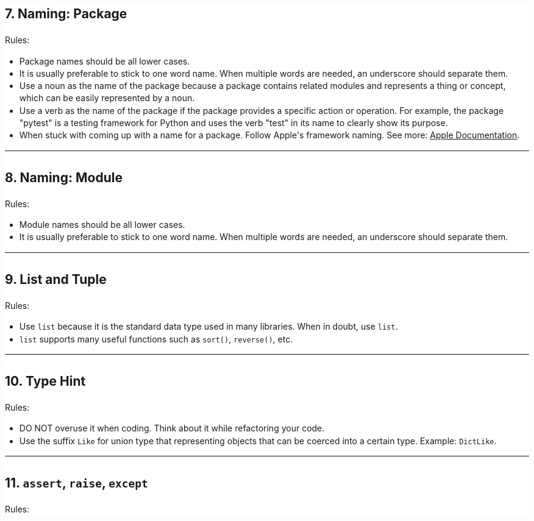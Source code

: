 
## 7. Naming: Package

Rules:

- Package names should be all lower cases.
- It is usually preferable to stick to one word name. When multiple words are
  needed, an underscore should separate them.
- Use a noun as the name of the package because a package contains related
  modules and represents a thing or concept, which can be easily represented by
  a noun.
- Use a verb as the name of the package if the package provides a specific
  action or operation. For example, the package "pytest" is a testing framework
  for Python and uses the verb "test" in its name to clearly show its purpose.
- When stuck with coming up with a name for a package. Follow Apple's framework
  naming. See
  more: [Apple Documentation](https://developer.apple.com/documentation/technologies).

---

## 8. Naming: Module

Rules:

- Module names should be all lower cases.
- It is usually preferable to stick to one word name. When multiple words are
  needed, an underscore should separate them.

---

## 9. List and Tuple

Rules:

- Use `list` because it is the standard data type used in many libraries.
  When in doubt, use `list`.
- `list` supports many useful functions such as `sort()`, `reverse()`, etc.

---

## 10. Type Hint

Rules:

- DO NOT overuse it when coding. Think about it while refactoring your code.
- Use the suffix `Like` for union type that representing objects that can be
  coerced into a certain type. Example: `DictLike`.

---

## 11. `assert`, `raise`, `except`

Rules:
